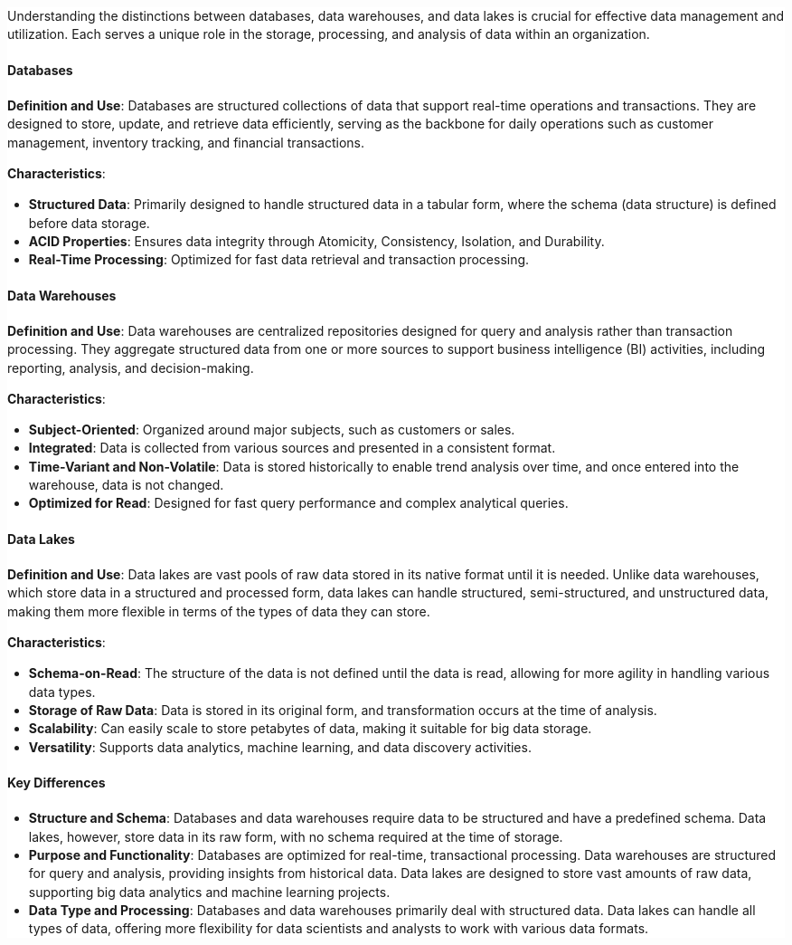 Understanding the distinctions between databases, data warehouses, and data lakes is crucial for effective data management and utilization. Each serves a unique role in the storage, processing, and analysis of data within an organization.

#### Databases

**Definition and Use**: Databases are structured collections of data that support real-time operations and transactions. They are designed to store, update, and retrieve data efficiently, serving as the backbone for daily operations such as customer management, inventory tracking, and financial transactions.

**Characteristics**:

- **Structured Data**: Primarily designed to handle structured data in a tabular form, where the schema (data structure) is defined before data storage.
- **ACID Properties**: Ensures data integrity through Atomicity, Consistency, Isolation, and Durability.
- **Real-Time Processing**: Optimized for fast data retrieval and transaction processing.

#### Data Warehouses

**Definition and Use**: Data warehouses are centralized repositories designed for query and analysis rather than transaction processing. They aggregate structured data from one or more sources to support business intelligence (BI) activities, including reporting, analysis, and decision-making.

**Characteristics**:

- **Subject-Oriented**: Organized around major subjects, such as customers or sales.
- **Integrated**: Data is collected from various sources and presented in a consistent format.
- **Time-Variant and Non-Volatile**: Data is stored historically to enable trend analysis over time, and once entered into the warehouse, data is not changed.
- **Optimized for Read**: Designed for fast query performance and complex analytical queries.

#### Data Lakes

**Definition and Use**: Data lakes are vast pools of raw data stored in its native format until it is needed. Unlike data warehouses, which store data in a structured and processed form, data lakes can handle structured, semi-structured, and unstructured data, making them more flexible in terms of the types of data they can store.

**Characteristics**:

- **Schema-on-Read**: The structure of the data is not defined until the data is read, allowing for more agility in handling various data types.
- **Storage of Raw Data**: Data is stored in its original form, and transformation occurs at the time of analysis.
- **Scalability**: Can easily scale to store petabytes of data, making it suitable for big data storage.
- **Versatility**: Supports data analytics, machine learning, and data discovery activities.

#### Key Differences

- **Structure and Schema**: Databases and data warehouses require data to be structured and have a predefined schema. Data lakes, however, store data in its raw form, with no schema required at the time of storage.
- **Purpose and Functionality**: Databases are optimized for real-time, transactional processing. Data warehouses are structured for query and analysis, providing insights from historical data. Data lakes are designed to store vast amounts of raw data, supporting big data analytics and machine learning projects.
- **Data Type and Processing**: Databases and data warehouses primarily deal with structured data. Data lakes can handle all types of data, offering more flexibility for data scientists and analysts to work with various data formats.
